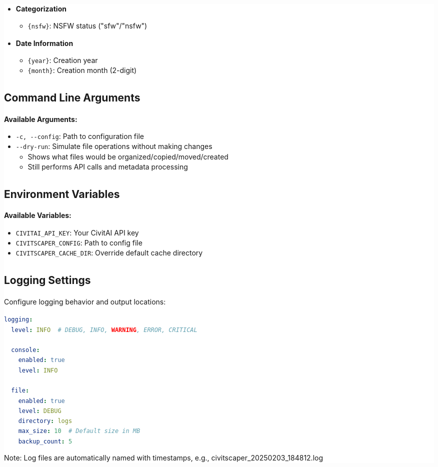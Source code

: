 - **Categorization**
  - `{nsfw}`: NSFW status ("sfw"/"nsfw")

- **Date Information**
  - `{year}`: Creation year
  - `{month}`: Creation month (2-digit)

## Command Line Arguments

**Available Arguments:**
- `-c, --config`: Path to configuration file
- `--dry-run`: Simulate file operations without making changes
  - Shows what files would be organized/copied/moved/created
  - Still performs API calls and metadata processing

## Environment Variables

**Available Variables:**
- `CIVITAI_API_KEY`: Your CivitAI API key
- `CIVITSCAPER_CONFIG`: Path to config file
- `CIVITSCAPER_CACHE_DIR`: Override default cache directory

## Logging Settings

Configure logging behavior and output locations:

```yaml
logging:
  level: INFO  # DEBUG, INFO, WARNING, ERROR, CRITICAL

  console:
    enabled: true
    level: INFO

  file:
    enabled: true
    level: DEBUG
    directory: logs
    max_size: 10  # Default size in MB
    backup_count: 5
```

Note: Log files are automatically named with timestamps, e.g., civitscaper_20250203_184812.log
